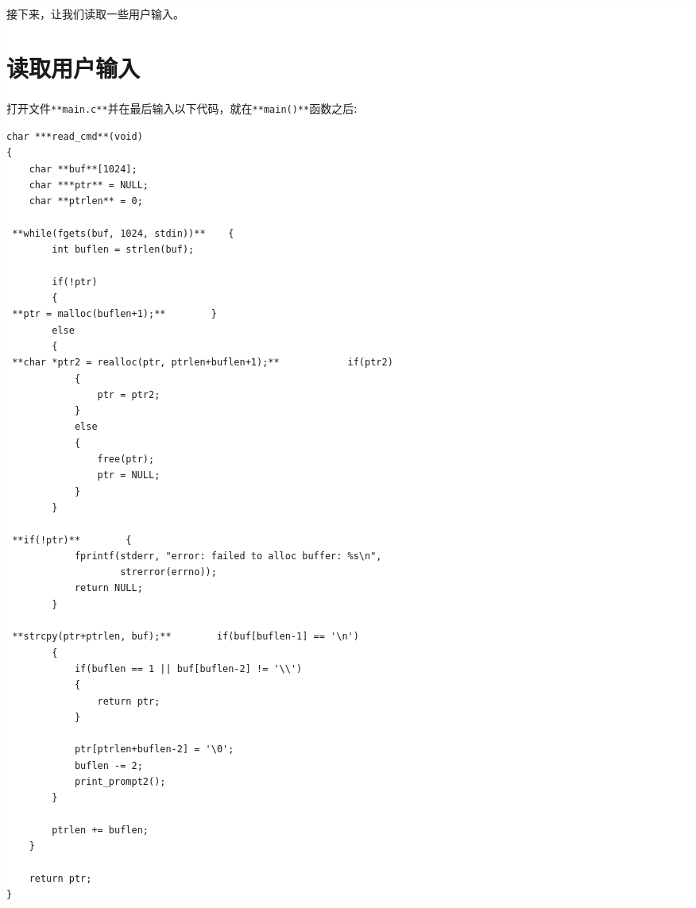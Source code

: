 接下来，让我们读取一些用户输入。

# 读取用户输入

打开文件`**main.c**`并在最后输入以下代码，就在`**main()**`函数之后:

```
char ***read_cmd**(void)
{
    char **buf**[1024];
    char ***ptr** = NULL;
    char **ptrlen** = 0;

 **while(fgets(buf, 1024, stdin))**    {
        int buflen = strlen(buf);

        if(!ptr)
        {
 **ptr = malloc(buflen+1);**        }
        else
        {
 **char *ptr2 = realloc(ptr, ptrlen+buflen+1);**            if(ptr2)
            {
                ptr = ptr2;
            }
            else
            {
                free(ptr);
                ptr = NULL;
            }
        }

 **if(!ptr)**        {
            fprintf(stderr, "error: failed to alloc buffer: %s\n", 
                    strerror(errno));
            return NULL;
        }

 **strcpy(ptr+ptrlen, buf);**        if(buf[buflen-1] == '\n')
        {
            if(buflen == 1 || buf[buflen-2] != '\\')
            {
                return ptr;
            }

            ptr[ptrlen+buflen-2] = '\0';
            buflen -= 2;
            print_prompt2();
        }

        ptrlen += buflen;
    }

    return ptr;
}
```
